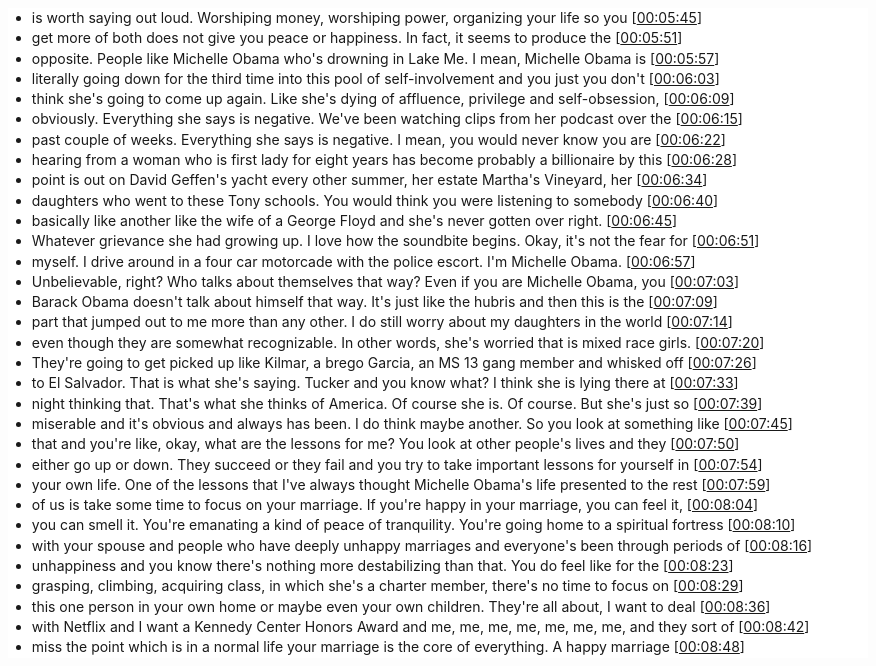 *  is worth saying out loud. Worshiping money, worshiping power, organizing your life so you [[00:05:45](https://www.youtube.com/watch?v=2x47clU02bo&t=345.52s)]
*  get more of both does not give you peace or happiness. In fact, it seems to produce the [[00:05:51](https://www.youtube.com/watch?v=2x47clU02bo&t=351.52s)]
*  opposite. People like Michelle Obama who's drowning in Lake Me. I mean, Michelle Obama is [[00:05:57](https://www.youtube.com/watch?v=2x47clU02bo&t=357.52s)]
*  literally going down for the third time into this pool of self-involvement and you just you don't [[00:06:03](https://www.youtube.com/watch?v=2x47clU02bo&t=363.52s)]
*  think she's going to come up again. Like she's dying of affluence, privilege and self-obsession, [[00:06:09](https://www.youtube.com/watch?v=2x47clU02bo&t=369.52s)]
*  obviously. Everything she says is negative. We've been watching clips from her podcast over the [[00:06:15](https://www.youtube.com/watch?v=2x47clU02bo&t=375.52s)]
*  past couple of weeks. Everything she says is negative. I mean, you would never know you are [[00:06:22](https://www.youtube.com/watch?v=2x47clU02bo&t=382.52s)]
*  hearing from a woman who is first lady for eight years has become probably a billionaire by this [[00:06:28](https://www.youtube.com/watch?v=2x47clU02bo&t=388.52s)]
*  point is out on David Geffen's yacht every other summer, her estate Martha's Vineyard, her [[00:06:34](https://www.youtube.com/watch?v=2x47clU02bo&t=394.52s)]
*  daughters who went to these Tony schools. You would think you were listening to somebody [[00:06:40](https://www.youtube.com/watch?v=2x47clU02bo&t=400.52s)]
*  basically like another like the wife of a George Floyd and she's never gotten over right. [[00:06:45](https://www.youtube.com/watch?v=2x47clU02bo&t=405.52s)]
*  Whatever grievance she had growing up. I love how the soundbite begins. Okay, it's not the fear for [[00:06:51](https://www.youtube.com/watch?v=2x47clU02bo&t=411.52s)]
*  myself. I drive around in a four car motorcade with the police escort. I'm Michelle Obama. [[00:06:57](https://www.youtube.com/watch?v=2x47clU02bo&t=417.52s)]
*  Unbelievable, right? Who talks about themselves that way? Even if you are Michelle Obama, you [[00:07:03](https://www.youtube.com/watch?v=2x47clU02bo&t=423.52s)]
*  Barack Obama doesn't talk about himself that way. It's just like the hubris and then this is the [[00:07:09](https://www.youtube.com/watch?v=2x47clU02bo&t=429.52s)]
*  part that jumped out to me more than any other. I do still worry about my daughters in the world [[00:07:14](https://www.youtube.com/watch?v=2x47clU02bo&t=434.52s)]
*  even though they are somewhat recognizable. In other words, she's worried that is mixed race girls. [[00:07:20](https://www.youtube.com/watch?v=2x47clU02bo&t=440.52s)]
*  They're going to get picked up like Kilmar, a brego Garcia, an MS 13 gang member and whisked off [[00:07:26](https://www.youtube.com/watch?v=2x47clU02bo&t=446.52s)]
*  to El Salvador. That is what she's saying. Tucker and you know what? I think she is lying there at [[00:07:33](https://www.youtube.com/watch?v=2x47clU02bo&t=453.52s)]
*  night thinking that. That's what she thinks of America. Of course she is. Of course. But she's just so [[00:07:39](https://www.youtube.com/watch?v=2x47clU02bo&t=459.52s)]
*  miserable and it's obvious and always has been. I do think maybe another. So you look at something like [[00:07:45](https://www.youtube.com/watch?v=2x47clU02bo&t=465.52s)]
*  that and you're like, okay, what are the lessons for me? You look at other people's lives and they [[00:07:50](https://www.youtube.com/watch?v=2x47clU02bo&t=470.52s)]
*  either go up or down. They succeed or they fail and you try to take important lessons for yourself in [[00:07:54](https://www.youtube.com/watch?v=2x47clU02bo&t=474.52s)]
*  your own life. One of the lessons that I've always thought Michelle Obama's life presented to the rest [[00:07:59](https://www.youtube.com/watch?v=2x47clU02bo&t=479.52s)]
*  of us is take some time to focus on your marriage. If you're happy in your marriage, you can feel it, [[00:08:04](https://www.youtube.com/watch?v=2x47clU02bo&t=484.52s)]
*  you can smell it. You're emanating a kind of peace of tranquility. You're going home to a spiritual fortress [[00:08:10](https://www.youtube.com/watch?v=2x47clU02bo&t=490.52s)]
*  with your spouse and people who have deeply unhappy marriages and everyone's been through periods of [[00:08:16](https://www.youtube.com/watch?v=2x47clU02bo&t=496.52s)]
*  unhappiness and you know there's nothing more destabilizing than that. You do feel like for the [[00:08:23](https://www.youtube.com/watch?v=2x47clU02bo&t=503.52s)]
*  grasping, climbing, acquiring class, in which she's a charter member, there's no time to focus on [[00:08:29](https://www.youtube.com/watch?v=2x47clU02bo&t=509.52s)]
*  this one person in your own home or maybe even your own children. They're all about, I want to deal [[00:08:36](https://www.youtube.com/watch?v=2x47clU02bo&t=516.52s)]
*  with Netflix and I want a Kennedy Center Honors Award and me, me, me, me, me, me, me, and they sort of [[00:08:42](https://www.youtube.com/watch?v=2x47clU02bo&t=522.52s)]
*  miss the point which is in a normal life your marriage is the core of everything. A happy marriage [[00:08:48](https://www.youtube.com/watch?v=2x47clU02bo&t=528.52s)]